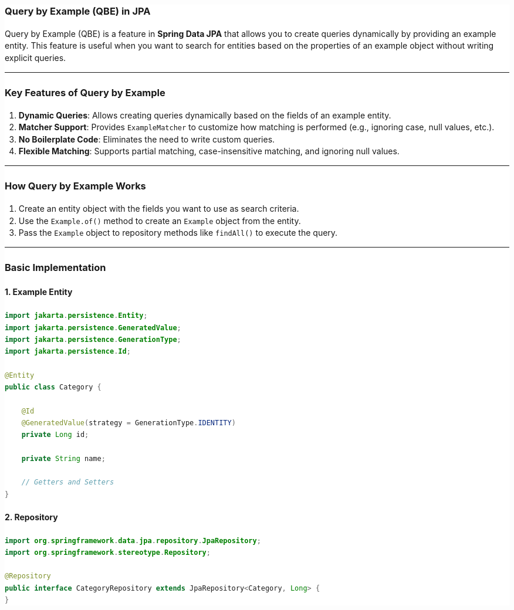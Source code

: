 ### **Query by Example (QBE) in JPA**

Query by Example (QBE) is a feature in **Spring Data JPA** that allows you to create queries dynamically by providing an example entity. This feature is useful when you want to search for entities based on the properties of an example object without writing explicit queries.

---

### **Key Features of Query by Example**
1. **Dynamic Queries**: Allows creating queries dynamically based on the fields of an example entity.
2. **Matcher Support**: Provides `ExampleMatcher` to customize how matching is performed (e.g., ignoring case, null values, etc.).
3. **No Boilerplate Code**: Eliminates the need to write custom queries.
4. **Flexible Matching**: Supports partial matching, case-insensitive matching, and ignoring null values.

---

### **How Query by Example Works**
1. Create an entity object with the fields you want to use as search criteria.
2. Use the `Example.of()` method to create an `Example` object from the entity.
3. Pass the `Example` object to repository methods like `findAll()` to execute the query.

---

### **Basic Implementation**

#### **1. Example Entity**
```java
import jakarta.persistence.Entity;
import jakarta.persistence.GeneratedValue;
import jakarta.persistence.GenerationType;
import jakarta.persistence.Id;

@Entity
public class Category {

    @Id
    @GeneratedValue(strategy = GenerationType.IDENTITY)
    private Long id;

    private String name;

    // Getters and Setters
}
```

#### **2. Repository**
```java
import org.springframework.data.jpa.repository.JpaRepository;
import org.springframework.stereotype.Repository;

@Repository
public interface CategoryRepository extends JpaRepository<Category, Long> {
}
```
